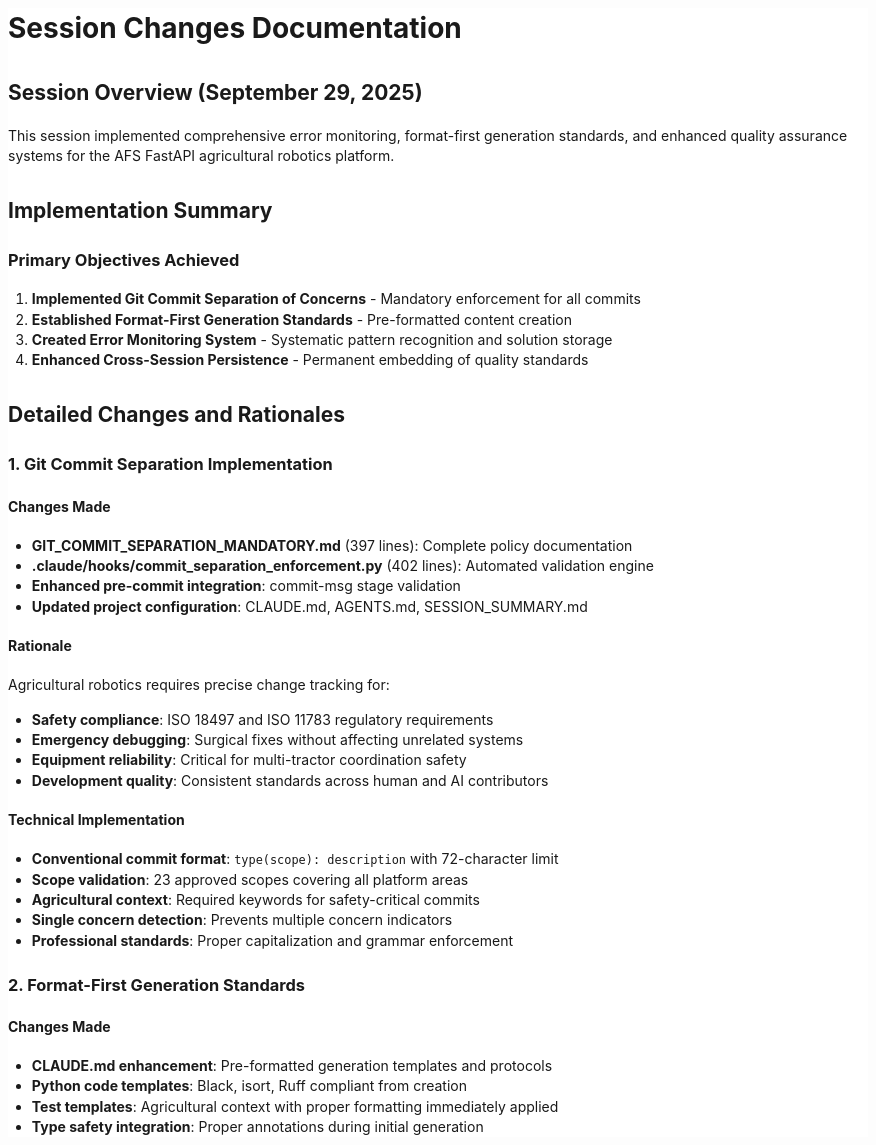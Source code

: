# Session Changes Documentation

## Session Overview (September 29, 2025)

This session implemented comprehensive error monitoring, format-first generation standards, and enhanced quality assurance systems for the AFS FastAPI agricultural robotics platform.

## Implementation Summary

### Primary Objectives Achieved

1. **Implemented Git Commit Separation of Concerns** - Mandatory enforcement for all commits
2. **Established Format-First Generation Standards** - Pre-formatted content creation
3. **Created Error Monitoring System** - Systematic pattern recognition and solution storage
4. **Enhanced Cross-Session Persistence** - Permanent embedding of quality standards

## Detailed Changes and Rationales

### 1. Git Commit Separation Implementation

#### Changes Made
- **GIT_COMMIT_SEPARATION_MANDATORY.md** (397 lines): Complete policy documentation
- **.claude/hooks/commit_separation_enforcement.py** (402 lines): Automated validation engine
- **Enhanced pre-commit integration**: commit-msg stage validation
- **Updated project configuration**: CLAUDE.md, AGENTS.md, SESSION_SUMMARY.md

#### Rationale
Agricultural robotics requires precise change tracking for:
- **Safety compliance**: ISO 18497 and ISO 11783 regulatory requirements
- **Emergency debugging**: Surgical fixes without affecting unrelated systems
- **Equipment reliability**: Critical for multi-tractor coordination safety
- **Development quality**: Consistent standards across human and AI contributors

#### Technical Implementation
- **Conventional commit format**: `type(scope): description` with 72-character limit
- **Scope validation**: 23 approved scopes covering all platform areas
- **Agricultural context**: Required keywords for safety-critical commits
- **Single concern detection**: Prevents multiple concern indicators
- **Professional standards**: Proper capitalization and grammar enforcement

### 2. Format-First Generation Standards

#### Changes Made
- **CLAUDE.md enhancement**: Pre-formatted generation templates and protocols
- **Python code templates**: Black, isort, Ruff compliant from creation
- **Test templates**: Agricultural context with proper formatting immediately applied
- **Type safety integration**: Proper annotations during initial generation
